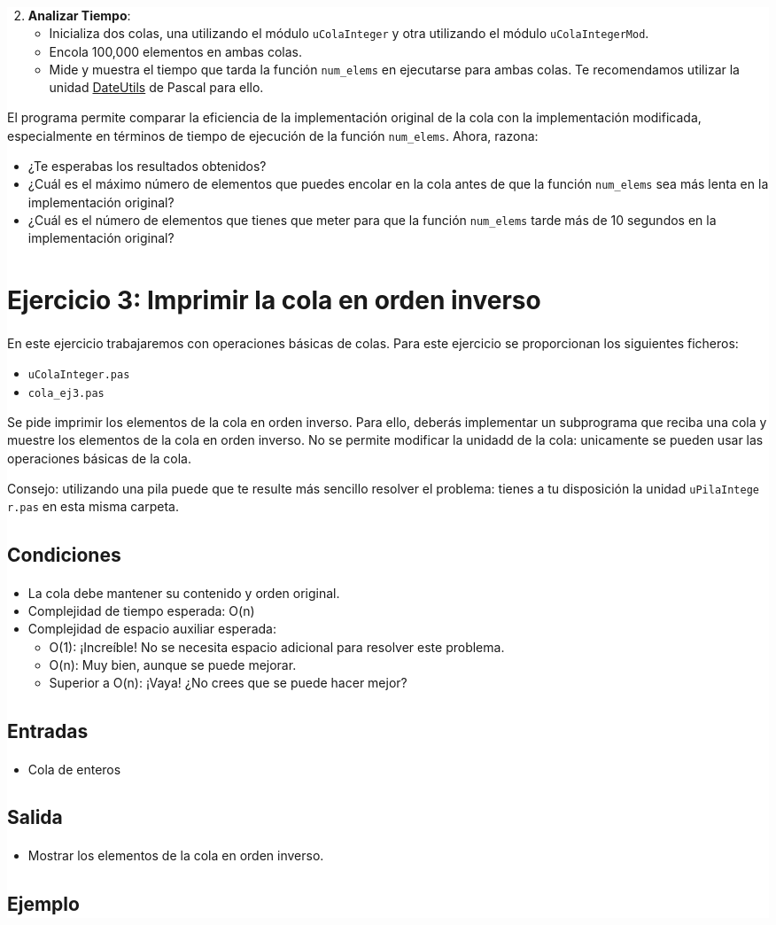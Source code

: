 2. **Analizar Tiempo**:
    - Inicializa dos colas, una utilizando el módulo `uColaInteger` y otra utilizando el módulo `uColaIntegerMod`.
    - Encola 100,000 elementos en ambas colas.
    - Mide y muestra el tiempo que tarda la función `num_elems` en ejecutarse para ambas colas. Te recomendamos utilizar la unidad [DateUtils](https://www.freepascal.org/docs-html/rtl/dateutils/index-5.html) de Pascal para ello.

El programa permite comparar la eficiencia de la implementación original de la cola con la implementación modificada, especialmente en términos de tiempo de ejecución de la función `num_elems`. 
Ahora, razona: 
- ¿Te esperabas los resultados obtenidos?
- ¿Cuál es el máximo número de elementos que puedes encolar en la cola antes de que la función `num_elems` sea más lenta en la implementación original?
- ¿Cuál es el número de elementos que tienes que meter para que la función `num_elems` tarde más de 10 segundos en la implementación original?


# Ejercicio 3: Imprimir la cola en orden inverso

En este ejercicio trabajaremos con operaciones básicas de colas. Para este ejercicio se proporcionan los siguientes ficheros:

- `uColaInteger.pas`
- `cola_ej3.pas`

Se pide imprimir los elementos de la cola en orden inverso. Para ello, deberás implementar un subprograma que reciba una cola y muestre los elementos de la cola en orden inverso. 
No se permite modificar la unidadd de la cola: unicamente se pueden usar las operaciones básicas de la cola. 

Consejo: utilizando una pila puede que te resulte más sencillo resolver el problema: tienes a tu disposición la unidad `uPilaInteger.pas` en esta misma carpeta.

## Condiciones

- La cola debe mantener su contenido y orden original.
- Complejidad de tiempo esperada: O(n)
- Complejidad de espacio auxiliar esperada:
    - O(1): ¡Increíble! No se necesita espacio adicional para resolver este problema.
    - O(n): Muy bien, aunque se puede mejorar.
    - Superior a O(n): ¡Vaya! ¿No crees que se puede hacer mejor?

## Entradas

- Cola de enteros

## Salida

- Mostrar los elementos de la cola en orden inverso.

## Ejemplo
